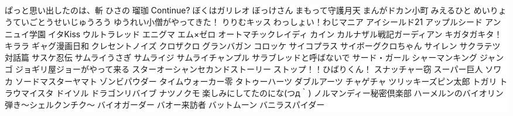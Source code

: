ぱっと思い出したのは、斬
ひさの 瑠珈 Continue?
ぼくはガリレオ
ぼっけさん
まもって守護月天
まんがドカン小町
みえるひと
めいりょうていごとうせいじゅうろう
ゆうれい小僧がやってきた！
りりむキッス
わっしょい！わじマニア
アイシールド21
アップルシード
アンニュイ学園
イタKiss
ウルトラレッド
エニグマ
エム×ゼロ
オートマチックレイディ
カイン
カルナザル戦記ガーディアン
キガタガキタ！
キララ
ギャグ漫画日和
クレセントノイズ
クロザクロ
グランバガン
コロッケ
サイコプラス
サイボーグクロちゃん
サイレン
サクラテツ対話篇
サスケ忍伝
サムライうさぎ
サムライジ
サムライチャンプル
サラブレッドと呼ばないで
サード・ガール
シャーマンキング
ジャンゴ
ジョギリ屋ジョーがやって来る
スターオーシャンセカンドストーリー
ストップ！！ひばりくん！
スナッチャー窃
スーパー巨人
ソワカ
ソードマスターヤマト
ゾンビパウダー
タイムウォーカー零
タトゥーハーツ
ダブルアーツ
チャゲチャ
ツリッキーズピン太郎
トガリ
トラウマイスタ
ドイソル
ドラゴンリバイブ
ナツノクモ 楽しみにしてたのにな(つд｀)
ノルマンディー秘密倶楽部
ハーメルンのバイオリン弾き～シェルクンチク～
バイオガーダー
バオー来訪者
バットムーン
バニラスパイダー